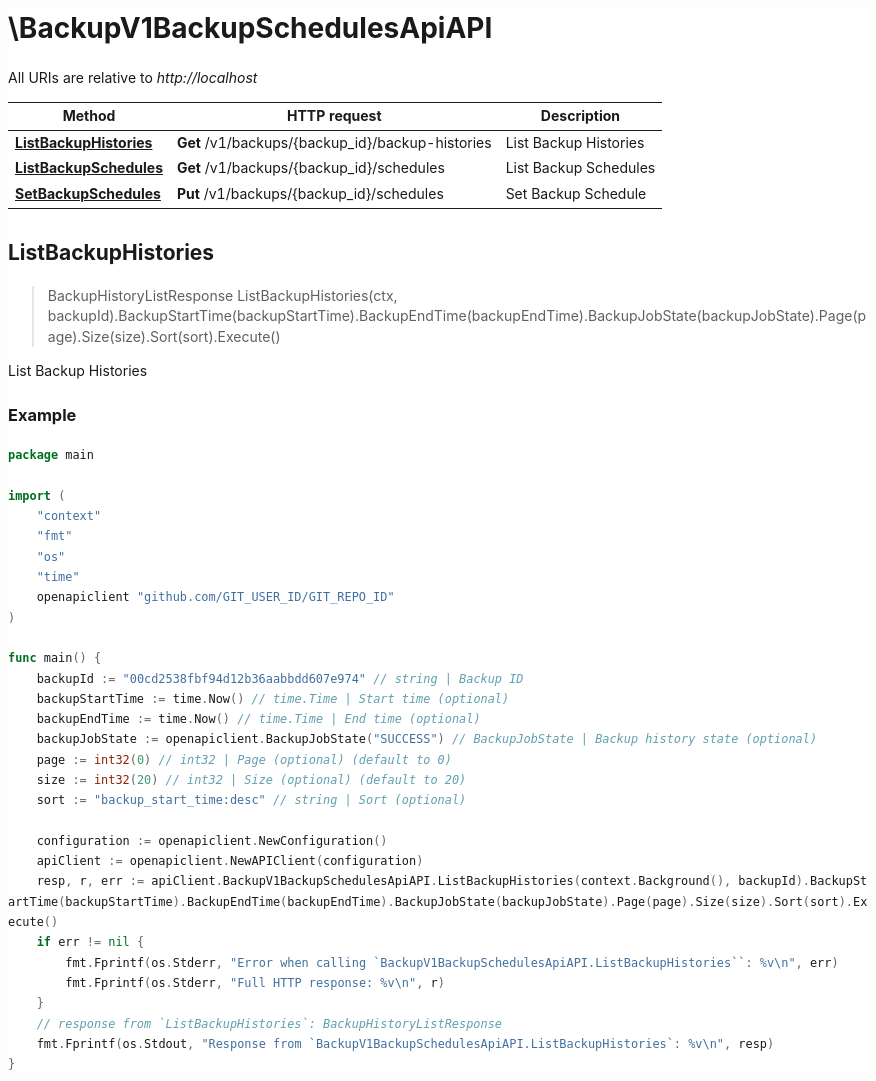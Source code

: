 # \BackupV1BackupSchedulesApiAPI

All URIs are relative to *http://localhost*

Method | HTTP request | Description
------------- | ------------- | -------------
[**ListBackupHistories**](BackupV1BackupSchedulesApiAPI.md#ListBackupHistories) | **Get** /v1/backups/{backup_id}/backup-histories | List Backup Histories
[**ListBackupSchedules**](BackupV1BackupSchedulesApiAPI.md#ListBackupSchedules) | **Get** /v1/backups/{backup_id}/schedules | List Backup Schedules
[**SetBackupSchedules**](BackupV1BackupSchedulesApiAPI.md#SetBackupSchedules) | **Put** /v1/backups/{backup_id}/schedules | Set Backup Schedule



## ListBackupHistories

> BackupHistoryListResponse ListBackupHistories(ctx, backupId).BackupStartTime(backupStartTime).BackupEndTime(backupEndTime).BackupJobState(backupJobState).Page(page).Size(size).Sort(sort).Execute()

List Backup Histories



### Example

```go
package main

import (
	"context"
	"fmt"
	"os"
    "time"
	openapiclient "github.com/GIT_USER_ID/GIT_REPO_ID"
)

func main() {
	backupId := "00cd2538fbf94d12b36aabbdd607e974" // string | Backup ID
	backupStartTime := time.Now() // time.Time | Start time (optional)
	backupEndTime := time.Now() // time.Time | End time (optional)
	backupJobState := openapiclient.BackupJobState("SUCCESS") // BackupJobState | Backup history state (optional)
	page := int32(0) // int32 | Page (optional) (default to 0)
	size := int32(20) // int32 | Size (optional) (default to 20)
	sort := "backup_start_time:desc" // string | Sort (optional)

	configuration := openapiclient.NewConfiguration()
	apiClient := openapiclient.NewAPIClient(configuration)
	resp, r, err := apiClient.BackupV1BackupSchedulesApiAPI.ListBackupHistories(context.Background(), backupId).BackupStartTime(backupStartTime).BackupEndTime(backupEndTime).BackupJobState(backupJobState).Page(page).Size(size).Sort(sort).Execute()
	if err != nil {
		fmt.Fprintf(os.Stderr, "Error when calling `BackupV1BackupSchedulesApiAPI.ListBackupHistories``: %v\n", err)
		fmt.Fprintf(os.Stderr, "Full HTTP response: %v\n", r)
	}
	// response from `ListBackupHistories`: BackupHistoryListResponse
	fmt.Fprintf(os.Stdout, "Response from `BackupV1BackupSchedulesApiAPI.ListBackupHistories`: %v\n", resp)
}
```
